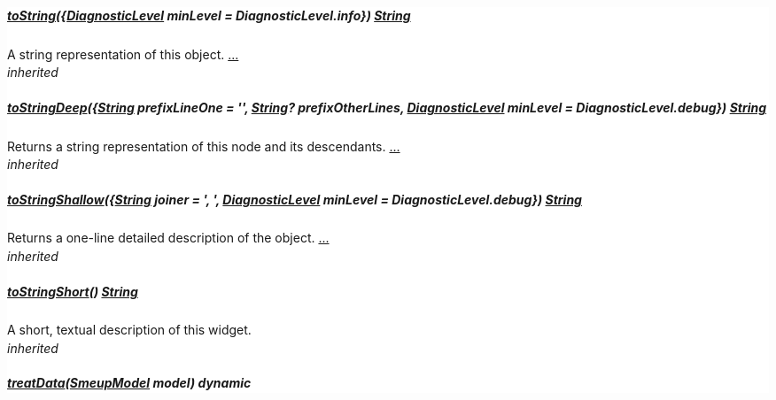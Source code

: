 

##### [toString](https://api.flutter.dev/flutter/foundation/Diagnosticable/toString.html)({[DiagnosticLevel](https://api.flutter.dev/flutter/foundation/DiagnosticLevel.html) minLevel = DiagnosticLevel.info}) [String](https://api.flutter.dev/flutter/dart-core/String-class.html)



A string representation of this object. [...](https://api.flutter.dev/flutter/foundation/Diagnosticable/toString.html)  
_inherited_



##### [toStringDeep](https://api.flutter.dev/flutter/foundation/DiagnosticableTree/toStringDeep.html)({[String](https://api.flutter.dev/flutter/dart-core/String-class.html) prefixLineOne = '', [String](https://api.flutter.dev/flutter/dart-core/String-class.html)? prefixOtherLines, [DiagnosticLevel](https://api.flutter.dev/flutter/foundation/DiagnosticLevel.html) minLevel = DiagnosticLevel.debug}) [String](https://api.flutter.dev/flutter/dart-core/String-class.html)



Returns a string representation of this node and its descendants. [...](https://api.flutter.dev/flutter/foundation/DiagnosticableTree/toStringDeep.html)  
_inherited_



##### [toStringShallow](https://api.flutter.dev/flutter/foundation/DiagnosticableTree/toStringShallow.html)({[String](https://api.flutter.dev/flutter/dart-core/String-class.html) joiner = ', ', [DiagnosticLevel](https://api.flutter.dev/flutter/foundation/DiagnosticLevel.html) minLevel = DiagnosticLevel.debug}) [String](https://api.flutter.dev/flutter/dart-core/String-class.html)



Returns a one-line detailed description of the object. [...](https://api.flutter.dev/flutter/foundation/DiagnosticableTree/toStringShallow.html)  
_inherited_



##### [toStringShort](https://api.flutter.dev/flutter/widgets/Widget/toStringShort.html)() [String](https://api.flutter.dev/flutter/dart-core/String-class.html)



A short, textual description of this widget.   
_inherited_



##### [treatData](../smeup_widgets_smeup_calendar/SmeupCalendar/treatData.md)([SmeupModel](../smeup_models_widgets_smeup_model/SmeupModel-class.md) model) dynamic
